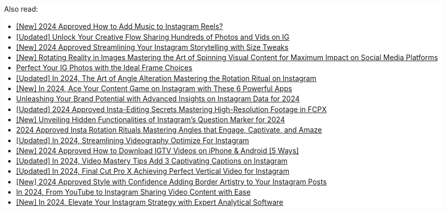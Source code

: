 

<ins class="adsbygoogle"
     style="display:block"
     data-ad-client="ca-pub-7571918770474297"
     data-ad-slot="8358498916"
     data-ad-format="auto"
     data-full-width-responsive="true"></ins>

<span class="atpl-alsoreadstyle">Also read:</span>
<div><ul>
<li><a href="https://instagram-clips.techidaily.com/new-2024-approved-how-to-add-music-to-instagram-reels/"><u>[New] 2024 Approved  How to Add Music to Instagram Reels?</u></a></li>
<li><a href="https://instagram-clips.techidaily.com/updated-unlock-your-creative-flow-sharing-hundreds-of-photos-and-vids-on-ig/"><u>[Updated] Unlock Your Creative Flow  Sharing Hundreds of Photos and Vids on IG</u></a></li>
<li><a href="https://instagram-clips.techidaily.com/new-2024-approved-streamlining-your-instagram-storytelling-with-size-tweaks/"><u>[New] 2024 Approved  Streamlining Your Instagram Storytelling with Size Tweaks</u></a></li>
<li><a href="https://instagram-clips.techidaily.com/new-rotating-reality-in-images-mastering-the-art-of-spinning-visual-content-for-maximum-impact-on-social-media-platforms/"><u>[New] Rotating Reality in Images  Mastering the Art of Spinning Visual Content for Maximum Impact on Social Media Platforms</u></a></li>
<li><a href="https://instagram-clips.techidaily.com/perfect-your-ig-photos-with-the-ideal-frame-choices/"><u>Perfect Your IG Photos with the Ideal Frame Choices</u></a></li>
<li><a href="https://instagram-clips.techidaily.com/updated-in-2024-the-art-of-angle-alteration-mastering-the-rotation-ritual-on-instagram/"><u>[Updated] In 2024, The Art of Angle Alteration  Mastering the Rotation Ritual on Instagram</u></a></li>
<li><a href="https://instagram-clips.techidaily.com/new-in-2024-ace-your-content-game-on-instagram-with-these-6-powerful-apps/"><u>[New] In 2024, Ace Your Content Game on Instagram with These 6 Powerful Apps</u></a></li>
<li><a href="https://instagram-clips.techidaily.com/unleashing-your-brand-potential-with-advanced-insights-on-instagram-data-for-2024/"><u>Unleashing Your Brand Potential with Advanced Insights on Instagram Data for 2024</u></a></li>
<li><a href="https://instagram-clips.techidaily.com/updated-2024-approved-insta-editing-secrets-mastering-high-resolution-footage-in-fcpx/"><u>[Updated] 2024 Approved  Insta-Editing Secrets  Mastering High-Resolution Footage in FCPX</u></a></li>
<li><a href="https://instagram-clips.techidaily.com/new-unveiling-hidden-functionalities-of-instagrams-question-marker-for-2024/"><u>[New] Unveiling Hidden Functionalities of Instagram’s Question Marker for 2024</u></a></li>
<li><a href="https://instagram-clips.techidaily.com/2024-approved-insta-rotation-rituals-mastering-angles-that-engage-captivate-and-amaze/"><u>2024 Approved  Insta Rotation Rituals  Mastering Angles that Engage, Captivate, and Amaze</u></a></li>
<li><a href="https://instagram-clips.techidaily.com/updated-in-2024-streamlining-videography-optimize-for-instagram/"><u>[Updated] In 2024, Streamlining Videography  Optimize For Instagram</u></a></li>
<li><a href="https://instagram-clips.techidaily.com/new-2024-approved-how-to-download-igtv-videos-on-iphone-and-android-5-ways/"><u>[New] 2024 Approved  How to Download IGTV Videos on iPhone & Android [5 Ways]</u></a></li>
<li><a href="https://instagram-clips.techidaily.com/updated-in-2024-video-mastery-tips-add-3-captivating-captions-on-instagram/"><u>[Updated] In 2024, Video Mastery Tips  Add 3 Captivating Captions on Instagram</u></a></li>
<li><a href="https://instagram-clips.techidaily.com/updated-in-2024-final-cut-pro-x-achieving-perfect-vertical-video-for-instagram/"><u>[Updated] In 2024, Final Cut Pro X  Achieving Perfect Vertical Video for Instagram</u></a></li>
<li><a href="https://instagram-clips.techidaily.com/new-2024-approved-style-with-confidence-adding-border-artistry-to-your-instagram-posts/"><u>[New] 2024 Approved  Style with Confidence  Adding Border Artistry to Your Instagram Posts</u></a></li>
<li><a href="https://instagram-clips.techidaily.com/in-2024-from-youtube-to-instagram-sharing-video-content-with-ease/"><u>In 2024, From YouTube to Instagram  Sharing Video Content with Ease</u></a></li>
<li><a href="https://instagram-clips.techidaily.com/new-in-2024-elevate-your-instagram-strategy-with-expert-analytical-software/"><u>[New] In 2024, Elevate Your Instagram Strategy with Expert Analytical Software</u></a></li>